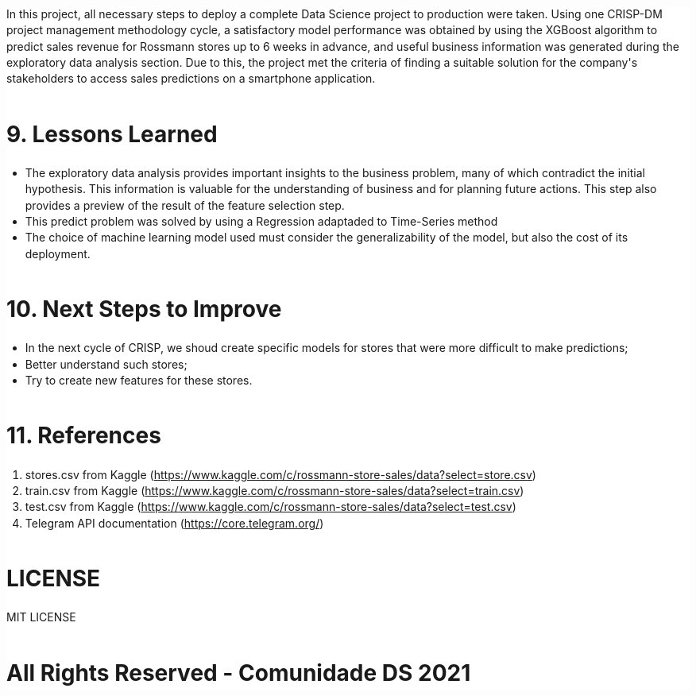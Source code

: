 In this project, all necessary steps to deploy a complete Data Science project to production were taken. Using one CRISP-DM project management methodology cycle, a satisfactory model performance was obtained by using the XGBoost algorithm to predict sales revenue for Rossmann stores up to 6 weeks in advance, and useful business information was generated during the exploratory data analysis section. Due to this, the project met the criteria of finding a suitable solution for the company's stakeholders to access sales predictions on a smartphone application.

# 9. Lessons Learned

* The exploratory data analysis provides important insights to the business problem, many of which contradict the initial hypothesis. This information is valuable for the understanding of business and for planning future actions. This step also provides a preview of the result of the feature selection step.
* This predict problem was solved by using a Regression adaptaded to Time-Series method
* The choice of machine learning model used must consider the generalizability of the model, but also the cost of its deployment.


# 10. Next Steps to Improve

* In the next cycle of CRISP, we shoud create specific models for stores that were more difficult to make predictions;
* Better understand such stores;
* Try to create new features for these stores.

# 11. References 
1. stores.csv from Kaggle (https://www.kaggle.com/c/rossmann-store-sales/data?select=store.csv)
2. train.csv from Kaggle (https://www.kaggle.com/c/rossmann-store-sales/data?select=train.csv)
3. test.csv from Kaggle (https://www.kaggle.com/c/rossmann-store-sales/data?select=test.csv)
4. Telegram API documentation (https://core.telegram.org/)

# LICENSE
MIT LICENSE
# All Rights Reserved - Comunidade DS 2021
